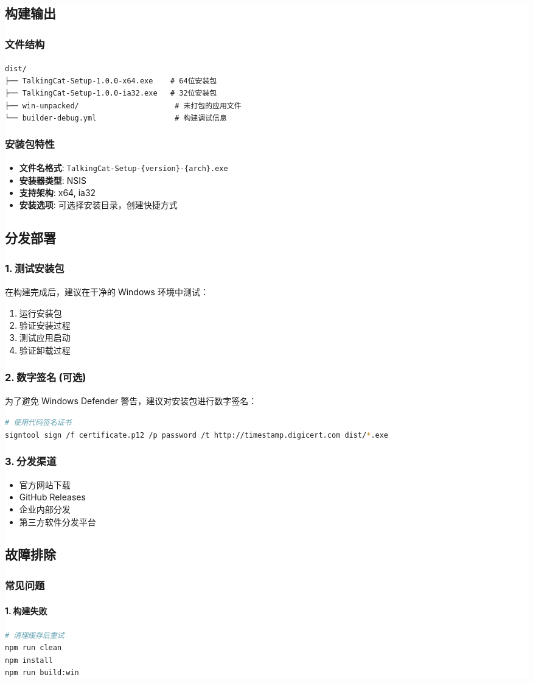 ## 构建输出

### 文件结构
```
dist/
├── TalkingCat-Setup-1.0.0-x64.exe    # 64位安装包
├── TalkingCat-Setup-1.0.0-ia32.exe   # 32位安装包
├── win-unpacked/                      # 未打包的应用文件
└── builder-debug.yml                  # 构建调试信息
```

### 安装包特性
- **文件名格式**: `TalkingCat-Setup-{version}-{arch}.exe`
- **安装器类型**: NSIS
- **支持架构**: x64, ia32
- **安装选项**: 可选择安装目录，创建快捷方式

## 分发部署

### 1. 测试安装包
在构建完成后，建议在干净的 Windows 环境中测试：
1. 运行安装包
2. 验证安装过程
3. 测试应用启动
4. 验证卸载过程

### 2. 数字签名 (可选)
为了避免 Windows Defender 警告，建议对安装包进行数字签名：

```bash
# 使用代码签名证书
signtool sign /f certificate.p12 /p password /t http://timestamp.digicert.com dist/*.exe
```

### 3. 分发渠道
- 官方网站下载
- GitHub Releases
- 企业内部分发
- 第三方软件分发平台

## 故障排除

### 常见问题

#### 1. 构建失败
```bash
# 清理缓存后重试
npm run clean
npm install
npm run build:win
```
